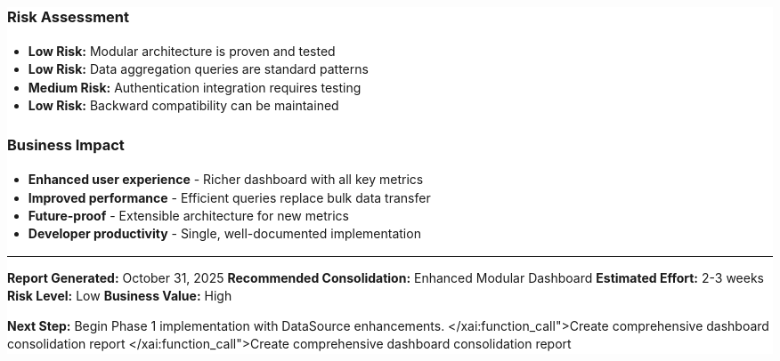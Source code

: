 ### **Risk Assessment**
- **Low Risk:** Modular architecture is proven and tested
- **Low Risk:** Data aggregation queries are standard patterns
- **Medium Risk:** Authentication integration requires testing
- **Low Risk:** Backward compatibility can be maintained

### **Business Impact**
- **Enhanced user experience** - Richer dashboard with all key metrics
- **Improved performance** - Efficient queries replace bulk data transfer
- **Future-proof** - Extensible architecture for new metrics
- **Developer productivity** - Single, well-documented implementation

---

**Report Generated:** October 31, 2025
**Recommended Consolidation:** Enhanced Modular Dashboard
**Estimated Effort:** 2-3 weeks
**Risk Level:** Low
**Business Value:** High

**Next Step:** Begin Phase 1 implementation with DataSource enhancements.</content>
</xai:function_call">Create comprehensive dashboard consolidation report
</xai:function_call">Create comprehensive dashboard consolidation report